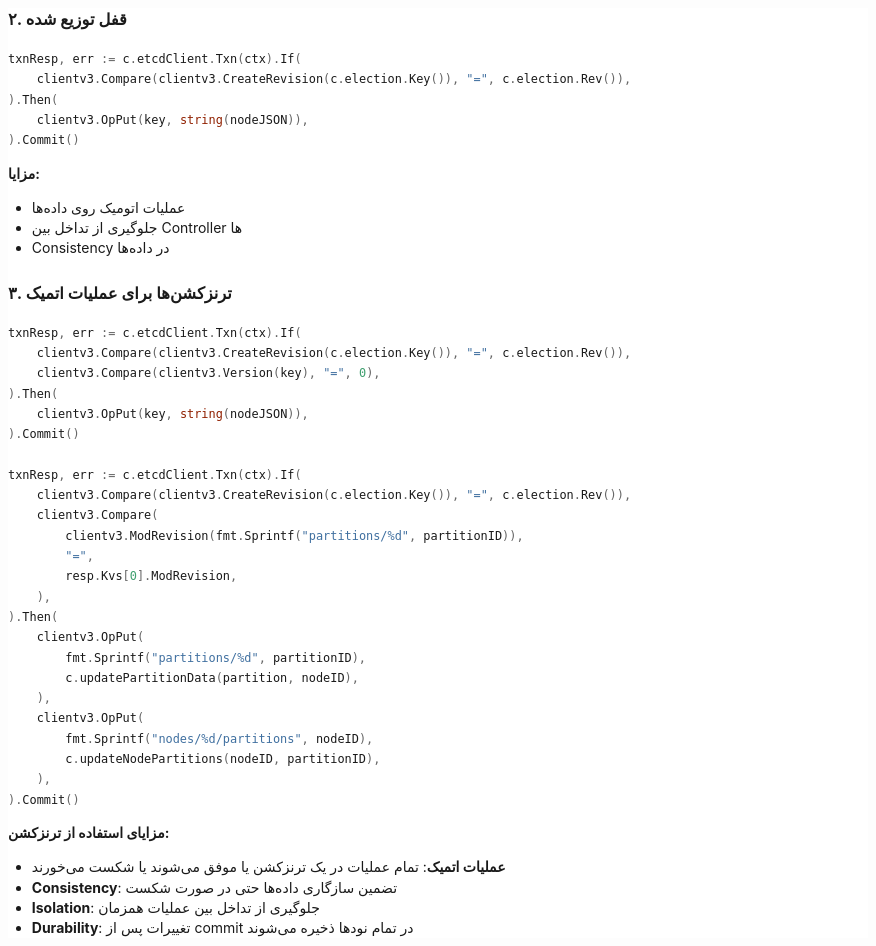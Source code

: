 ### ۲. قفل توزیع شده

<div dir="ltr" style="text-align: left;">

```go
txnResp, err := c.etcdClient.Txn(ctx).If(
    clientv3.Compare(clientv3.CreateRevision(c.election.Key()), "=", c.election.Rev()),
).Then(
    clientv3.OpPut(key, string(nodeJSON)),
).Commit()
```

</div>

**مزایا:**
- عملیات اتومیک روی داده‌ها
- جلوگیری از تداخل بین Controller ها
- Consistency در داده‌ها

### ۳. ترنزکشن‌ها برای عملیات اتمیک

<div dir="ltr" style="text-align: left;">

```go
txnResp, err := c.etcdClient.Txn(ctx).If(
    clientv3.Compare(clientv3.CreateRevision(c.election.Key()), "=", c.election.Rev()),
    clientv3.Compare(clientv3.Version(key), "=", 0),
).Then(
    clientv3.OpPut(key, string(nodeJSON)),
).Commit()

txnResp, err := c.etcdClient.Txn(ctx).If(
    clientv3.Compare(clientv3.CreateRevision(c.election.Key()), "=", c.election.Rev()),
    clientv3.Compare(
        clientv3.ModRevision(fmt.Sprintf("partitions/%d", partitionID)),
        "=",
        resp.Kvs[0].ModRevision,
    ),
).Then(
    clientv3.OpPut(
        fmt.Sprintf("partitions/%d", partitionID),
        c.updatePartitionData(partition, nodeID),
    ),
    clientv3.OpPut(
        fmt.Sprintf("nodes/%d/partitions", nodeID),
        c.updateNodePartitions(nodeID, partitionID),
    ),
).Commit()
```

</div>

**مزایای استفاده از ترنزکشن:**
- **عملیات اتمیک**: تمام عملیات در یک ترنزکشن یا موفق می‌شوند یا شکست می‌خورند
- **Consistency**: تضمین سازگاری داده‌ها حتی در صورت شکست
- **Isolation**: جلوگیری از تداخل بین عملیات همزمان
- **Durability**: تغییرات پس از commit در تمام نودها ذخیره می‌شوند
